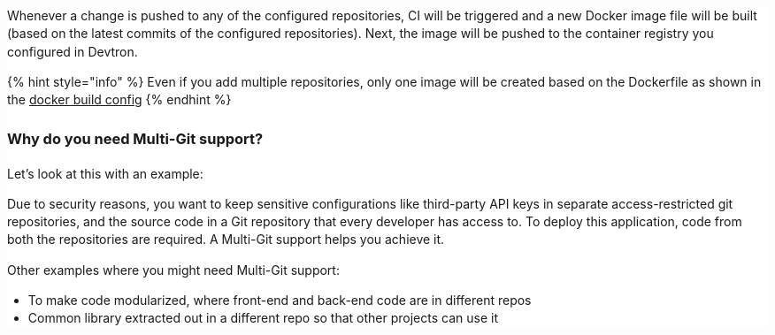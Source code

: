 Whenever a change is pushed to any of the configured repositories, CI will be triggered and a new Docker image file will be built (based on the latest commits of the configured repositories). Next, the image will be pushed to the container registry you configured in Devtron.

{% hint style="info" %}
Even if you add multiple repositories, only one image will be created based on the Dockerfile as shown in the [docker build config](docker-build-configuration.md)
{% endhint %}

### Why do you need Multi-Git support?

Let’s look at this with an example:

Due to security reasons, you want to keep sensitive configurations like third-party API keys in separate access-restricted git repositories, and the source code in a Git repository that every developer has access to. To deploy this application, code from both the repositories are required. A Multi-Git support helps you achieve it.

Other examples where you might need Multi-Git support:

* To make code modularized, where front-end and back-end code are in different repos
* Common library extracted out in a different repo so that other projects can use it
